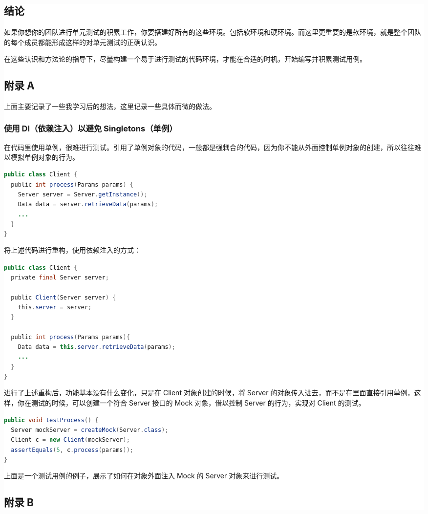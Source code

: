 ## 结论

如果你想你的团队进行单元测试的积累工作，你要搭建好所有的这些环境。包括软环境和硬环境。而这里更重要的是软环境，就是整个团队的每个成员都能形成这样的对单元测试的正确认识。

在这些认识和方法论的指导下，尽量构建一个易于进行测试的代码环境，才能在合适的时机，开始编写并积累测试用例。

## 附录 A

上面主要记录了一些我学习后的想法，这里记录一些具体而微的做法。

### 使用 DI（依赖注入）以避免 Singletons（单例）

在代码里使用单例，很难进行测试。引用了单例对象的代码，一般都是强耦合的代码，因为你不能从外面控制单例对象的创建，所以往往难以模拟单例对象的行为。

```java
public class Client {  
  public int process(Params params) {  
    Server server = Server.getInstance();  
    Data data = server.retrieveData(params);  
    ...  
  }  
}
```
将上述代码进行重构，使用依赖注入的方式：

```java
public class Client {  
  private final Server server;  
  
  public Client(Server server) {  
    this.server = server;  
  }  
  
  public int process(Params params){  
    Data data = this.server.retrieveData(params);  
    ...  
  }  
}
```
进行了上述重构后，功能基本没有什么变化，只是在 Client 对象创建的时候，将 Server 的对象传入进去，而不是在里面直接引用单例，这样，你在测试的时候，可以创建一个符合 Server 接口的 Mock 对象，借以控制 Server 的行为，实现对 Client 的测试。

```java
public void testProcess() {  
  Server mockServer = createMock(Server.class);  
  Client c = new Client(mockServer);  
  assertEquals(5, c.process(params));  
}
```
上面是一个测试用例的例子，展示了如何在对象外面注入 Mock 的 Server 对象来进行测试。

## 附录 B
